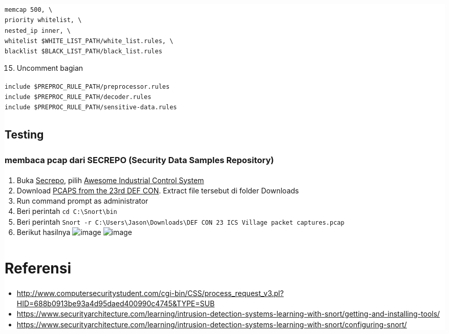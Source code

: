 ```
memcap 500, \
priority whitelist, \
nested_ip inner, \
whitelist $WHITE_LIST_PATH/white_list.rules, \
blacklist $BLACK_LIST_PATH/black_list.rules
```
15. Uncomment bagian
```
include $PREPROC_RULE_PATH/preprocessor.rules
include $PREPROC_RULE_PATH/decoder.rules
include $PREPROC_RULE_PATH/sensitive-data.rules
```

## Testing

### membaca pcap dari SECREPO (Security Data Samples Repository)

1. Buka [Secrepo](http://www.secrepo.com/), pilih [Awesome Industrial Control System](https://github.com/hslatman/awesome-industrial-control-system-security)
2. Download [PCAPS from the 23rd DEF CON](https://media.defcon.org/DEF%20CON%2023/DEF%20CON%2023%20villages/DEF%20CON%2023%20ics%20village/DEF%20CON%2023%20ICS%20Village%20packet%20captures.rar). Extract file tersebut di folder Downloads
3. Run command prompt as administrator
4. Beri perintah ```cd C:\Snort\bin```
5. Beri perintah ```Snort -r C:\Users\Jason\Downloads\DEF CON 23 ICS Village packet captures.pcap``` 
6. Berikut hasilnya
![image](https://user-images.githubusercontent.com/29043129/34211644-54278dec-e5cc-11e7-9cd7-fb16d74a2a04.png)
![image](https://user-images.githubusercontent.com/29043129/34211651-5aa5eeb6-e5cc-11e7-97dc-d4ef231353f9.png)

# Referensi
  * http://www.computersecuritystudent.com/cgi-bin/CSS/process_request_v3.pl?HID=688b0913be93a4d95daed400990c4745&TYPE=SUB
  * https://www.securityarchitecture.com/learning/intrusion-detection-systems-learning-with-snort/getting-and-installing-tools/
  * https://www.securityarchitecture.com/learning/intrusion-detection-systems-learning-with-snort/configuring-snort/
  

